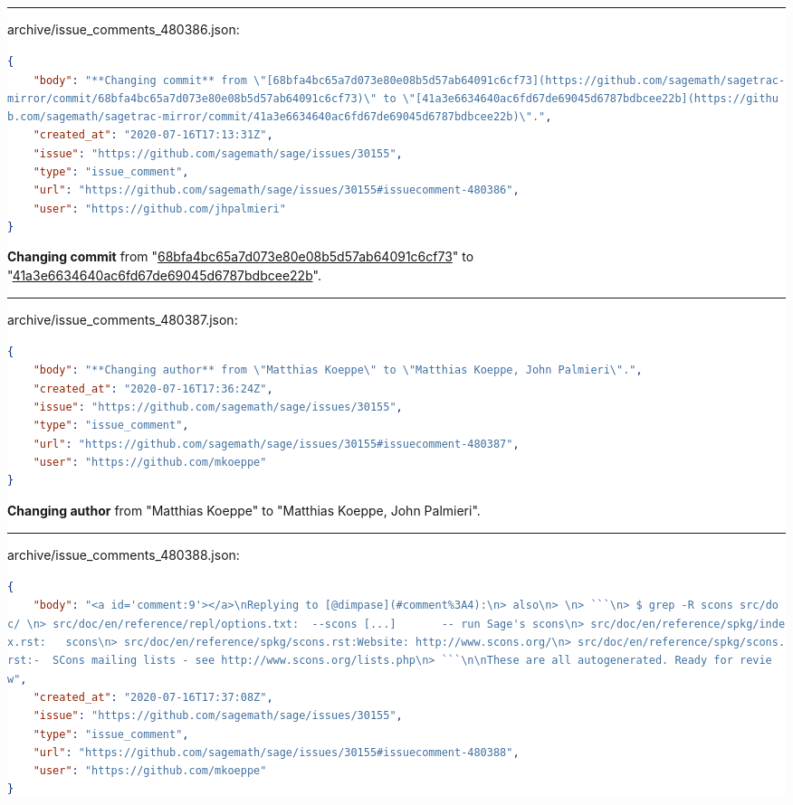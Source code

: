 


---

archive/issue_comments_480386.json:
```json
{
    "body": "**Changing commit** from \"[68bfa4bc65a7d073e80e08b5d57ab64091c6cf73](https://github.com/sagemath/sagetrac-mirror/commit/68bfa4bc65a7d073e80e08b5d57ab64091c6cf73)\" to \"[41a3e6634640ac6fd67de69045d6787bdbcee22b](https://github.com/sagemath/sagetrac-mirror/commit/41a3e6634640ac6fd67de69045d6787bdbcee22b)\".",
    "created_at": "2020-07-16T17:13:31Z",
    "issue": "https://github.com/sagemath/sage/issues/30155",
    "type": "issue_comment",
    "url": "https://github.com/sagemath/sage/issues/30155#issuecomment-480386",
    "user": "https://github.com/jhpalmieri"
}
```

**Changing commit** from "[68bfa4bc65a7d073e80e08b5d57ab64091c6cf73](https://github.com/sagemath/sagetrac-mirror/commit/68bfa4bc65a7d073e80e08b5d57ab64091c6cf73)" to "[41a3e6634640ac6fd67de69045d6787bdbcee22b](https://github.com/sagemath/sagetrac-mirror/commit/41a3e6634640ac6fd67de69045d6787bdbcee22b)".



---

archive/issue_comments_480387.json:
```json
{
    "body": "**Changing author** from \"Matthias Koeppe\" to \"Matthias Koeppe, John Palmieri\".",
    "created_at": "2020-07-16T17:36:24Z",
    "issue": "https://github.com/sagemath/sage/issues/30155",
    "type": "issue_comment",
    "url": "https://github.com/sagemath/sage/issues/30155#issuecomment-480387",
    "user": "https://github.com/mkoeppe"
}
```

**Changing author** from "Matthias Koeppe" to "Matthias Koeppe, John Palmieri".



---

archive/issue_comments_480388.json:
```json
{
    "body": "<a id='comment:9'></a>\nReplying to [@dimpase](#comment%3A4):\n> also\n> \n> ```\n> $ grep -R scons src/doc/ \n> src/doc/en/reference/repl/options.txt:  --scons [...]       -- run Sage's scons\n> src/doc/en/reference/spkg/index.rst:   scons\n> src/doc/en/reference/spkg/scons.rst:Website: http://www.scons.org/\n> src/doc/en/reference/spkg/scons.rst:-  SCons mailing lists - see http://www.scons.org/lists.php\n> ```\n\nThese are all autogenerated. Ready for review",
    "created_at": "2020-07-16T17:37:08Z",
    "issue": "https://github.com/sagemath/sage/issues/30155",
    "type": "issue_comment",
    "url": "https://github.com/sagemath/sage/issues/30155#issuecomment-480388",
    "user": "https://github.com/mkoeppe"
}
```
